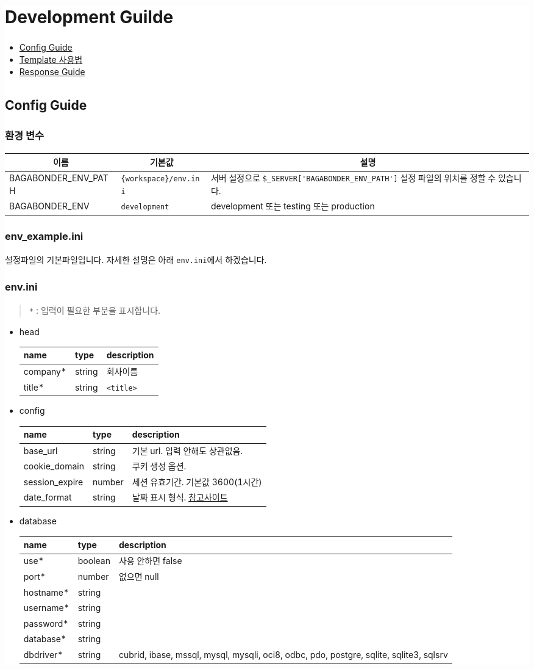 # Development Guilde

- [Config Guide](#config-guide)
- [Template 사용법](#template-사용법)
- [Response Guide](#response-guide)

## Config Guide

### 환경 변수

  | 이름                 | 기본값                 | 설명                                                                         |
  |---------------------|-----------------------|-----------------------------------------------------------------------------|
  | BAGABONDER_ENV_PATH | `{workspace}/env.ini` | 서버 설정으로 `$_SERVER['BAGABONDER_ENV_PATH']` 설정 파일의 위치를 정할 수 있습니다. |
  | BAGABONDER_ENV      | `development`         | development 또는 testing 또는 production                                      |

### env_example.ini

  설정파일의 기본파일입니다. 자세한 설명은 아래 `env.ini`에서 하겠습니다.

### env.ini

> `*` : 입력이 필요한 부분을 표시합니다.

- head

  | name     | type   | description |
  |----------|--------|:------------|
  | company* | string | 회사이름 |
  | title*   | string | `<title>` |

- config

  | name           | type   | description |
  |----------------|--------|:------------|
  | base_url       | string | 기본 url. 입력 안해도 상관없음. |
  | cookie_domain  | string | 쿠키 생성 옵션. |
  | session_expire | number | 세션 유효기간. 기본값 3600(1시간) |
  | date_format    | string | 날짜 표시 형식. [참고사이트](http://php.net/manual/kr/function.date.php) |

- database

  | name      | type    | description |
  |-----------|---------|:------------|
  | use*      | boolean | 사용 안하면 false |
  | port*     | number  | 없으면 null |
  | hostname* | string  |  |
  | username* | string  |  |
  | password* | string  |  |
  | database* | string  |  |
  | dbdriver* | string  | cubrid, ibase, mssql, mysql, mysqli, oci8, odbc, pdo, postgre, sqlite, sqlite3, sqlsrv |
